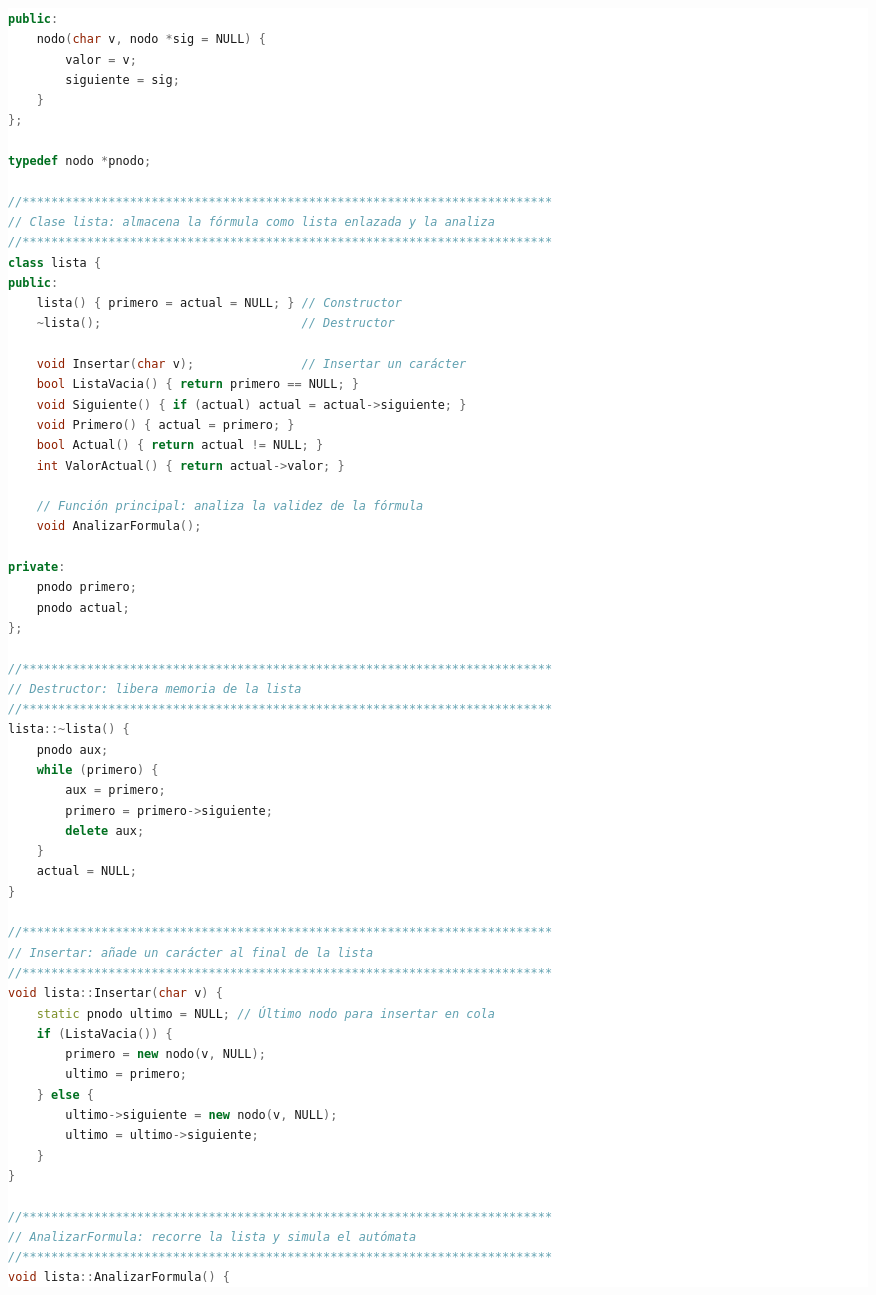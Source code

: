 ```cpp
public:
    nodo(char v, nodo *sig = NULL) {
        valor = v;
        siguiente = sig;
    }
};

typedef nodo *pnodo;

//**************************************************************************
// Clase lista: almacena la fórmula como lista enlazada y la analiza
//**************************************************************************
class lista {
public:
    lista() { primero = actual = NULL; } // Constructor
    ~lista();                            // Destructor

    void Insertar(char v);               // Insertar un carácter
    bool ListaVacia() { return primero == NULL; }
    void Siguiente() { if (actual) actual = actual->siguiente; }
    void Primero() { actual = primero; }
    bool Actual() { return actual != NULL; }
    int ValorActual() { return actual->valor; }

    // Función principal: analiza la validez de la fórmula
    void AnalizarFormula();

private:
    pnodo primero;
    pnodo actual;
};

//**************************************************************************
// Destructor: libera memoria de la lista
//**************************************************************************
lista::~lista() {
    pnodo aux;
    while (primero) {
        aux = primero;
        primero = primero->siguiente;
        delete aux;
    }
    actual = NULL;
}

//**************************************************************************
// Insertar: añade un carácter al final de la lista
//**************************************************************************
void lista::Insertar(char v) {
    static pnodo ultimo = NULL; // Último nodo para insertar en cola
    if (ListaVacia()) {
        primero = new nodo(v, NULL);
        ultimo = primero;
    } else {
        ultimo->siguiente = new nodo(v, NULL);
        ultimo = ultimo->siguiente;
    }
}

//**************************************************************************
// AnalizarFormula: recorre la lista y simula el autómata
//**************************************************************************
void lista::AnalizarFormula() {
```